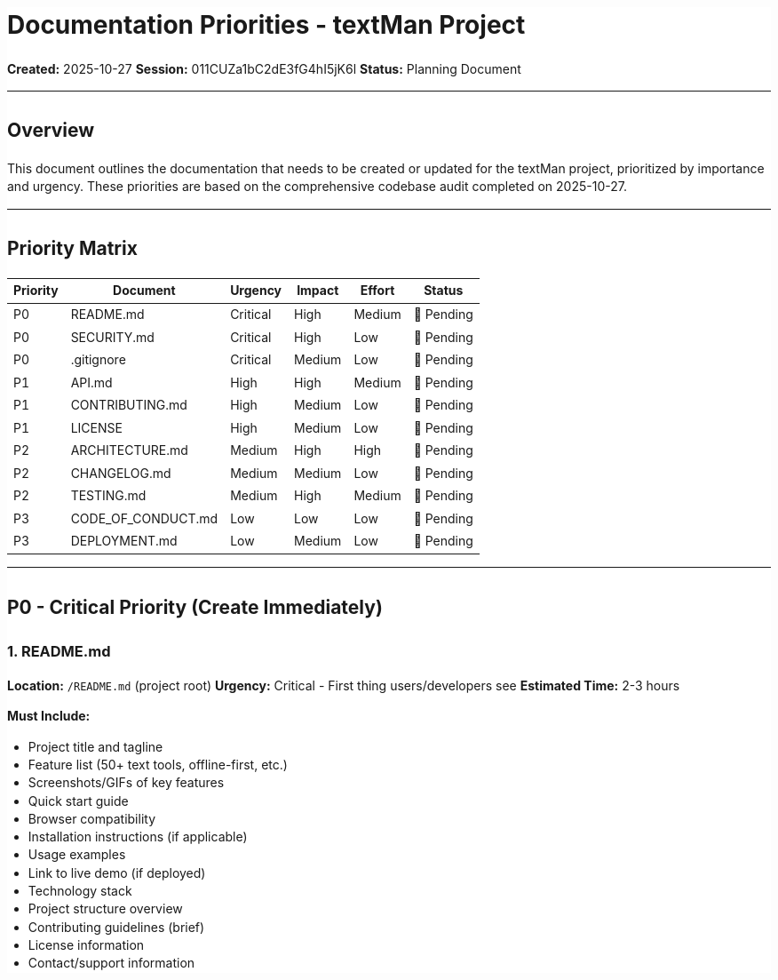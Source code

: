 # Documentation Priorities - textMan Project

**Created:** 2025-10-27
**Session:** 011CUZa1bC2dE3fG4hI5jK6l
**Status:** Planning Document

---

## Overview

This document outlines the documentation that needs to be created or updated for the textMan project, prioritized by importance and urgency. These priorities are based on the comprehensive codebase audit completed on 2025-10-27.

---

## Priority Matrix

| Priority | Document | Urgency | Impact | Effort | Status |
|----------|----------|---------|--------|--------|--------|
| P0 | README.md | Critical | High | Medium | 📝 Pending |
| P0 | SECURITY.md | Critical | High | Low | 📝 Pending |
| P0 | .gitignore | Critical | Medium | Low | 📝 Pending |
| P1 | API.md | High | High | Medium | 📝 Pending |
| P1 | CONTRIBUTING.md | High | Medium | Low | 📝 Pending |
| P1 | LICENSE | High | Medium | Low | 📝 Pending |
| P2 | ARCHITECTURE.md | Medium | High | High | 📝 Pending |
| P2 | CHANGELOG.md | Medium | Medium | Low | 📝 Pending |
| P2 | TESTING.md | Medium | High | Medium | 📝 Pending |
| P3 | CODE_OF_CONDUCT.md | Low | Low | Low | 📝 Pending |
| P3 | DEPLOYMENT.md | Low | Medium | Low | 📝 Pending |

---

## P0 - Critical Priority (Create Immediately)

### 1. README.md
**Location:** `/README.md` (project root)
**Urgency:** Critical - First thing users/developers see
**Estimated Time:** 2-3 hours

**Must Include:**
- Project title and tagline
- Feature list (50+ text tools, offline-first, etc.)
- Screenshots/GIFs of key features
- Quick start guide
- Browser compatibility
- Installation instructions (if applicable)
- Usage examples
- Link to live demo (if deployed)
- Technology stack
- Project structure overview
- Contributing guidelines (brief)
- License information
- Contact/support information